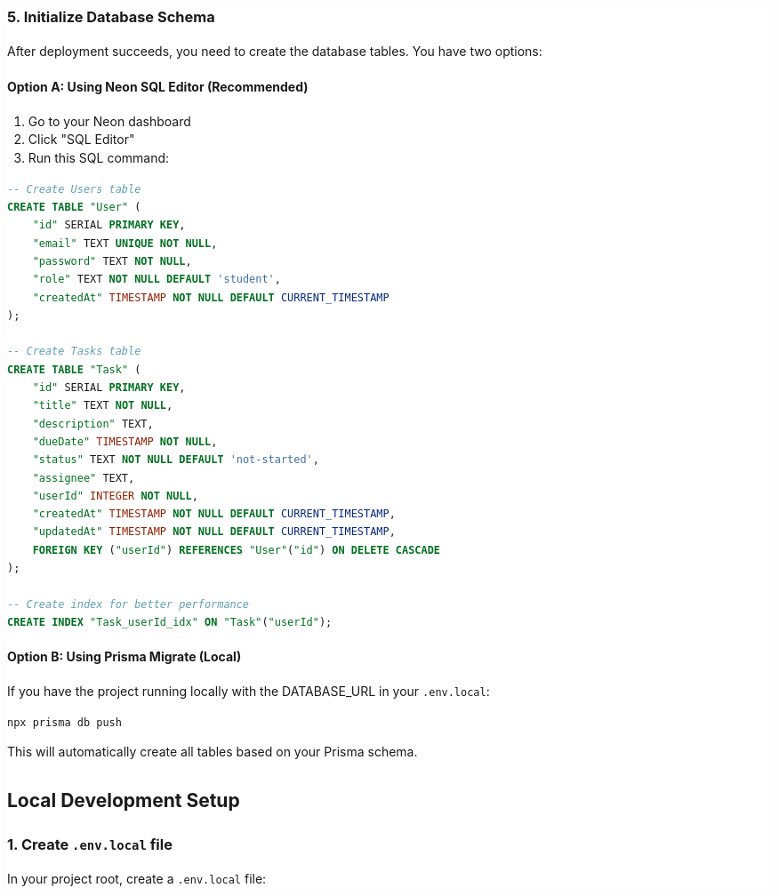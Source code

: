 ### 5. Initialize Database Schema

After deployment succeeds, you need to create the database tables. You have two options:

#### Option A: Using Neon SQL Editor (Recommended)

1. Go to your Neon dashboard
2. Click "SQL Editor"
3. Run this SQL command:

```sql
-- Create Users table
CREATE TABLE "User" (
    "id" SERIAL PRIMARY KEY,
    "email" TEXT UNIQUE NOT NULL,
    "password" TEXT NOT NULL,
    "role" TEXT NOT NULL DEFAULT 'student',
    "createdAt" TIMESTAMP NOT NULL DEFAULT CURRENT_TIMESTAMP
);

-- Create Tasks table
CREATE TABLE "Task" (
    "id" SERIAL PRIMARY KEY,
    "title" TEXT NOT NULL,
    "description" TEXT,
    "dueDate" TIMESTAMP NOT NULL,
    "status" TEXT NOT NULL DEFAULT 'not-started',
    "assignee" TEXT,
    "userId" INTEGER NOT NULL,
    "createdAt" TIMESTAMP NOT NULL DEFAULT CURRENT_TIMESTAMP,
    "updatedAt" TIMESTAMP NOT NULL DEFAULT CURRENT_TIMESTAMP,
    FOREIGN KEY ("userId") REFERENCES "User"("id") ON DELETE CASCADE
);

-- Create index for better performance
CREATE INDEX "Task_userId_idx" ON "Task"("userId");
```

#### Option B: Using Prisma Migrate (Local)

If you have the project running locally with the DATABASE_URL in your `.env.local`:

```bash
npx prisma db push
```

This will automatically create all tables based on your Prisma schema.

## Local Development Setup

### 1. Create `.env.local` file

In your project root, create a `.env.local` file:
